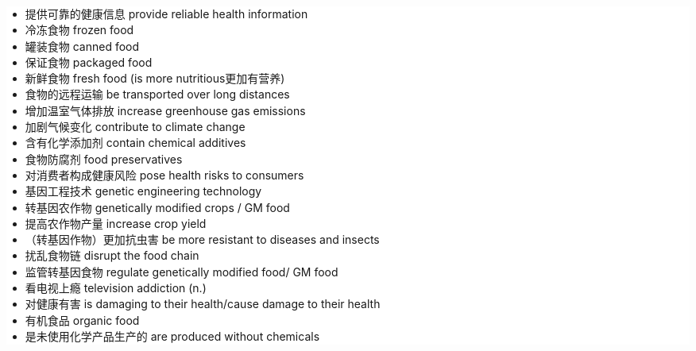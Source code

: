 + 提供可靠的健康信息 provide reliable health information
+ 冷冻食物 frozen food
+ 罐装食物 canned food
+ 保证食物 packaged food
+ 新鲜食物 fresh food (is more nutritious更加有营养)
+ 食物的远程运输 be transported over long distances
+ 增加温室气体排放 increase greenhouse gas emissions
+ 加剧气候变化 contribute to climate change
+ 含有化学添加剂 contain chemical additives
+ 食物防腐剂 food preservatives
+ 对消费者构成健康风险 pose health risks to consumers
+ 基因工程技术 genetic engineering technology
+ 转基因农作物 genetically modified crops / GM food
+ 提高农作物产量 increase crop yield
+ （转基因作物）更加抗虫害 be more resistant to diseases and insects
+ 扰乱食物链 disrupt the food chain
+ 监管转基因食物 regulate genetically modified food/ GM food
+ 看电视上瘾 television addiction (n.)
+ 对健康有害 is damaging to their health/cause damage to their health
+ 有机食品 organic food 
+ 是未使用化学产品生产的 are produced without chemicals
